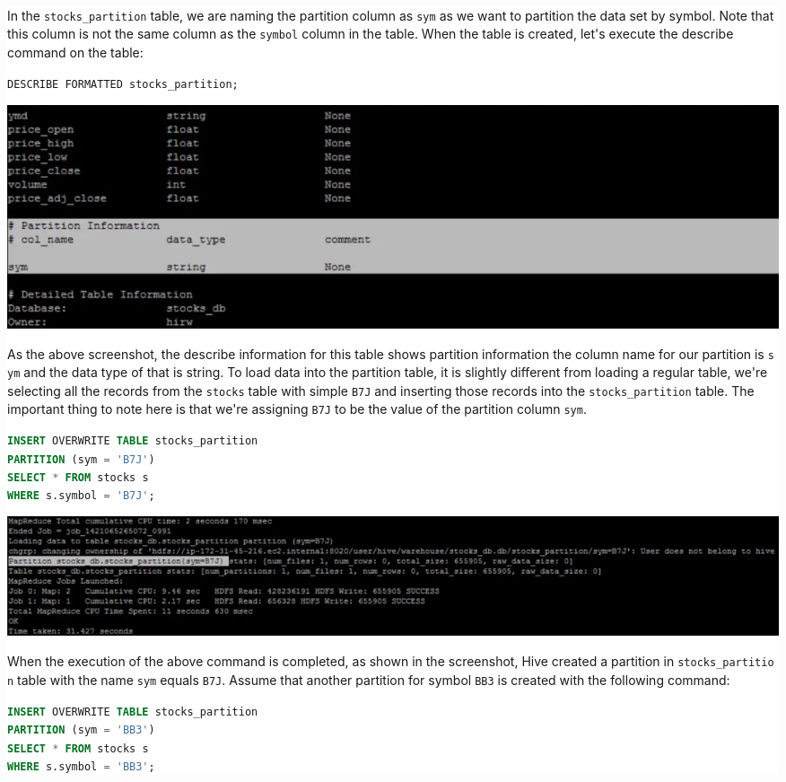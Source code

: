 In the `stocks_partition` table, we are naming the partition column as `sym` as we want to partition the data set by symbol. Note that this column is not the same column as the `symbol` column in the table. When the table is created, let's execute the describe command on the table:

```sql
DESCRIBE FORMATTED stocks_partition;
```

![](assets/partitions-on-apache-hive_describe_stocks_partition.webp)

As the above screenshot, the describe information for this table shows partition information the column name for our partition is `sym` and the data type of that is string. To load data into the partition table, it is slightly different from loading a regular table, we're selecting all the records from the `stocks` table with simple `B7J` and inserting those records into the `stocks_partition` table. The important thing to note here is that we're assigning `B7J` to be the value of the partition column `sym`.

```sql
INSERT OVERWRITE TABLE stocks_partition
PARTITION (sym = 'B7J')
SELECT * FROM stocks s
WHERE s.symbol = 'B7J';
```

![](assets/partitions-on-apache-hive_inserting-b7j.webp)

When the execution of the above command is completed, as shown in the screenshot, Hive created a partition in `stocks_partition` table with the name `sym` equals `B7J`. Assume that another partition for symbol `BB3` is created with the following command:

```sql
INSERT OVERWRITE TABLE stocks_partition
PARTITION (sym = 'BB3')
SELECT * FROM stocks s
WHERE s.symbol = 'BB3';
```
